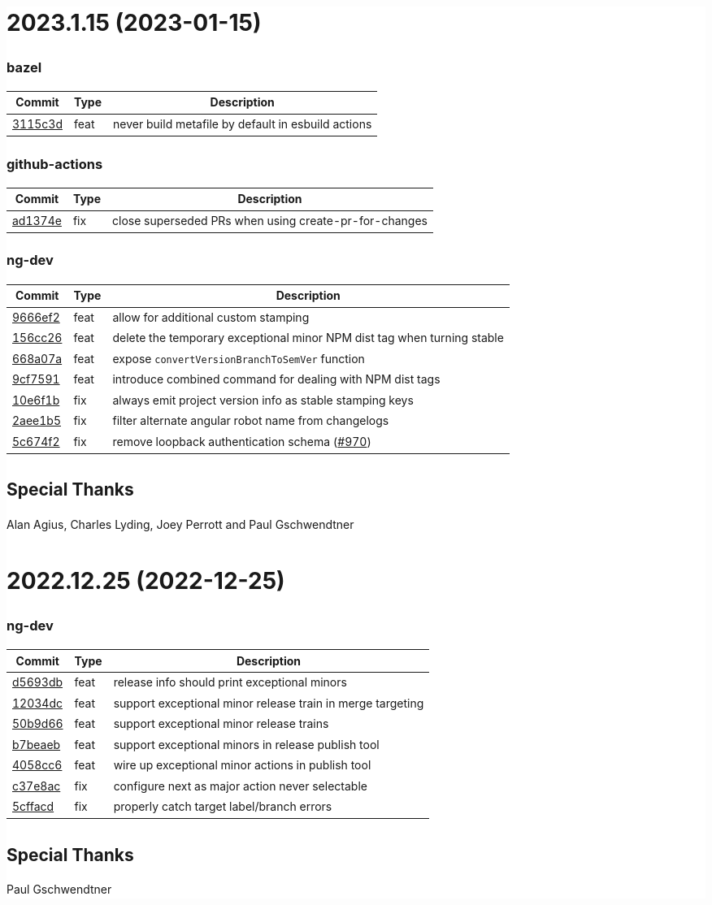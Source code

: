 <a name="2023.1.15"></a>
# 2023.1.15 (2023-01-15)
### bazel
| Commit | Type | Description |
| -- | -- | -- |
| [3115c3d](https://github.com/angular/dev-infra/commit/3115c3d1eeeb4311fc67605838766c3bab7d6c5e) | feat | never build metafile by default in esbuild actions |
### github-actions
| Commit | Type | Description |
| -- | -- | -- |
| [ad1374e](https://github.com/angular/dev-infra/commit/ad1374e8222825244b36a91d0f085f8fc3c7126d) | fix | close superseded PRs when using create-pr-for-changes |
### ng-dev
| Commit | Type | Description |
| -- | -- | -- |
| [9666ef2](https://github.com/angular/dev-infra/commit/9666ef229408b6bc23b5069bf00d1eb4e6e19b15) | feat | allow for additional custom stamping |
| [156cc26](https://github.com/angular/dev-infra/commit/156cc268d0e823a64267baa765c133d6a41761b0) | feat | delete the temporary exceptional minor NPM dist tag when turning stable |
| [668a07a](https://github.com/angular/dev-infra/commit/668a07a6f07d0a75f530728f77da8e3c78f0374a) | feat | expose `convertVersionBranchToSemVer` function |
| [9cf7591](https://github.com/angular/dev-infra/commit/9cf75915e1a040d4fbf651076df6823568b956ed) | feat | introduce combined command for dealing with NPM dist tags |
| [10e6f1b](https://github.com/angular/dev-infra/commit/10e6f1bf1532550063043cf0d8b519e269b61e3b) | fix | always emit project version info as stable stamping keys |
| [2aee1b5](https://github.com/angular/dev-infra/commit/2aee1b570eb5aef6d8c0b8d192ba88916a20e57d) | fix | filter alternate angular robot name from changelogs |
| [5c674f2](https://github.com/angular/dev-infra/commit/5c674f284f19ce71fc717437419fd5a058b7a234) | fix | remove loopback authentication schema ([#970](https://github.com/angular/dev-infra/pull/970)) |
## Special Thanks
Alan Agius, Charles Lyding, Joey Perrott and Paul Gschwendtner


<a name="2022.12.25"></a>
# 2022.12.25 (2022-12-25)
### ng-dev
| Commit | Type | Description |
| -- | -- | -- |
| [d5693db](https://github.com/angular/dev-infra/commit/d5693db584b780f669f5685c13549396a05d3e98) | feat | release info should print exceptional minors |
| [12034dc](https://github.com/angular/dev-infra/commit/12034dcd44ff6d234299792df2220f62c5dd3bab) | feat | support exceptional minor release train in merge targeting |
| [50b9d66](https://github.com/angular/dev-infra/commit/50b9d664740bc71710a25d56d0f3ed86c0cf6da5) | feat | support exceptional minor release trains |
| [b7beaeb](https://github.com/angular/dev-infra/commit/b7beaeb3ad3f2bf6bf23a9d10638698b98d06435) | feat | support exceptional minors in release publish tool |
| [4058cc6](https://github.com/angular/dev-infra/commit/4058cc6be9bc55102a5fc3429b48b9fbf232bed6) | feat | wire up exceptional minor actions in publish tool |
| [c37e8ac](https://github.com/angular/dev-infra/commit/c37e8ac8e5007ff680fc0cd0fb7609652a0fcb72) | fix | configure next as major action never selectable |
| [5cffacd](https://github.com/angular/dev-infra/commit/5cffacd8e5d029d1df8fede70306f5e0e587960e) | fix | properly catch target label/branch errors |
## Special Thanks
Paul Gschwendtner
